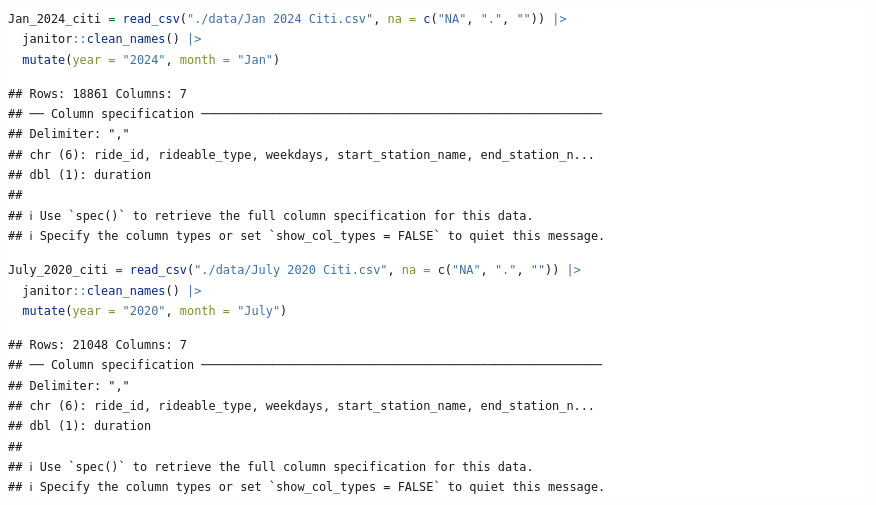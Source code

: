 ``` r
Jan_2024_citi = read_csv("./data/Jan 2024 Citi.csv", na = c("NA", ".", "")) |>
  janitor::clean_names() |>
  mutate(year = "2024", month = "Jan")
```

    ## Rows: 18861 Columns: 7
    ## ── Column specification ────────────────────────────────────────────────────────
    ## Delimiter: ","
    ## chr (6): ride_id, rideable_type, weekdays, start_station_name, end_station_n...
    ## dbl (1): duration
    ## 
    ## ℹ Use `spec()` to retrieve the full column specification for this data.
    ## ℹ Specify the column types or set `show_col_types = FALSE` to quiet this message.

``` r
July_2020_citi = read_csv("./data/July 2020 Citi.csv", na = c("NA", ".", "")) |>
  janitor::clean_names() |>
  mutate(year = "2020", month = "July")
```

    ## Rows: 21048 Columns: 7
    ## ── Column specification ────────────────────────────────────────────────────────
    ## Delimiter: ","
    ## chr (6): ride_id, rideable_type, weekdays, start_station_name, end_station_n...
    ## dbl (1): duration
    ## 
    ## ℹ Use `spec()` to retrieve the full column specification for this data.
    ## ℹ Specify the column types or set `show_col_types = FALSE` to quiet this message.
